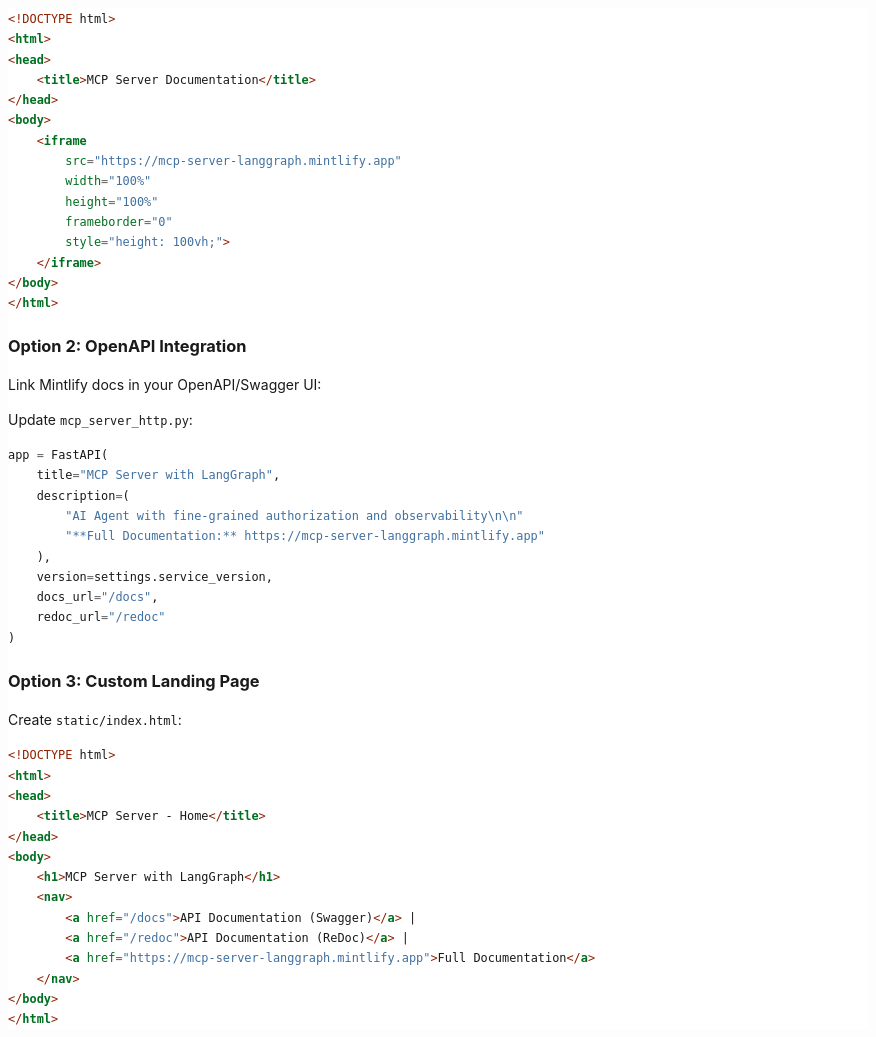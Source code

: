 ```html
<!DOCTYPE html>
<html>
<head>
    <title>MCP Server Documentation</title>
</head>
<body>
    <iframe
        src="https://mcp-server-langgraph.mintlify.app"
        width="100%"
        height="100%"
        frameborder="0"
        style="height: 100vh;">
    </iframe>
</body>
</html>
```

### Option 2: OpenAPI Integration

Link Mintlify docs in your OpenAPI/Swagger UI:

Update `mcp_server_http.py`:
```python
app = FastAPI(
    title="MCP Server with LangGraph",
    description=(
        "AI Agent with fine-grained authorization and observability\n\n"
        "**Full Documentation:** https://mcp-server-langgraph.mintlify.app"
    ),
    version=settings.service_version,
    docs_url="/docs",
    redoc_url="/redoc"
)
```

### Option 3: Custom Landing Page

Create `static/index.html`:
```html
<!DOCTYPE html>
<html>
<head>
    <title>MCP Server - Home</title>
</head>
<body>
    <h1>MCP Server with LangGraph</h1>
    <nav>
        <a href="/docs">API Documentation (Swagger)</a> |
        <a href="/redoc">API Documentation (ReDoc)</a> |
        <a href="https://mcp-server-langgraph.mintlify.app">Full Documentation</a>
    </nav>
</body>
</html>
```
